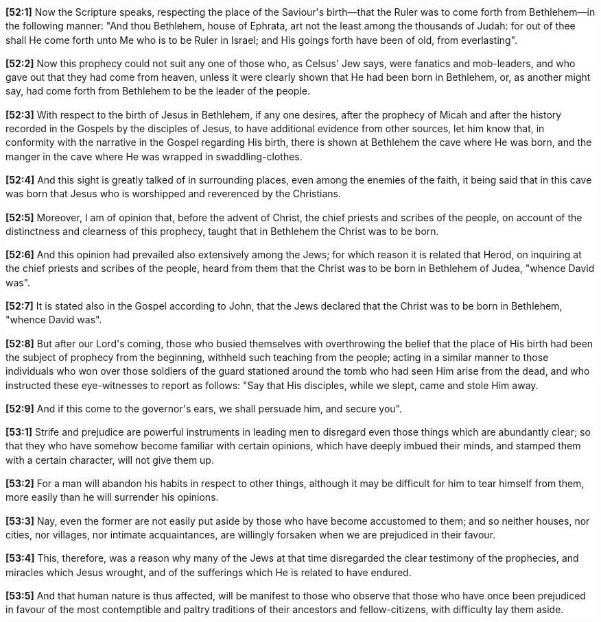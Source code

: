**[52:1]** Now the Scripture speaks, respecting the place of the Saviour's birth—that the Ruler was to come forth from Bethlehem—in the following manner:  "And thou Bethlehem, house of Ephrata, art not the least among the thousands of Judah:  for out of thee shall He come forth unto Me who is to be Ruler in Israel; and His goings forth have been of old, from everlasting".

**[52:2]** Now this prophecy could not suit any one of those who, as Celsus' Jew says, were fanatics and mob-leaders, and who gave out that they had come from heaven, unless it were clearly shown that He had been born in Bethlehem, or, as another might say, had come forth from Bethlehem to be the leader of the people.

**[52:3]** With respect to the birth of Jesus in Bethlehem, if any one desires, after the prophecy of Micah and after the history recorded in the Gospels by the disciples of Jesus, to have additional evidence from other sources, let him know that, in conformity with the narrative in the Gospel regarding His birth, there is shown at Bethlehem the cave where He was born, and the manger in the cave where He was wrapped in swaddling-clothes.

**[52:4]** And this sight is greatly talked of in surrounding places, even among the enemies of the faith, it being said that in this cave was born that Jesus who is worshipped and reverenced by the Christians.

**[52:5]** Moreover, I am of opinion that, before the advent of Christ, the chief priests and scribes of the people, on account of the distinctness and clearness of this prophecy, taught that in Bethlehem the Christ was to be born.

**[52:6]** And this opinion had prevailed also extensively among the Jews; for which reason it is related that Herod, on inquiring at the chief priests and scribes of the people, heard from them that the Christ was to be born in Bethlehem of Judea, "whence David was".

**[52:7]** It is stated also in the Gospel according to John, that the Jews declared that the Christ was to be born in Bethlehem, "whence David was".

**[52:8]** But after our Lord's coming, those who busied themselves with overthrowing the belief that the place of His birth had been the subject of prophecy from the beginning, withheld such teaching from the people; acting in a similar manner to those individuals who won over those soldiers of the guard stationed around the tomb who had seen Him arise from the dead, and who instructed these eye-witnesses to report as follows:  "Say that His disciples, while we slept, came and stole Him away.

**[52:9]** And if this come to the governor's ears, we shall persuade him, and secure you".

**[53:1]** Strife and prejudice are powerful instruments in leading men to disregard even those things which are abundantly clear; so that they who have somehow become familiar with certain opinions, which have deeply imbued their minds, and stamped them with a certain character, will not give them up.

**[53:2]** For a man will abandon his habits in respect to other things, although it may be difficult for him to tear himself from them, more easily than he will surrender his opinions.

**[53:3]** Nay, even the former are not easily put aside by those who have become accustomed to them; and so neither houses, nor cities, nor villages, nor intimate acquaintances, are willingly forsaken when we are prejudiced in their favour.

**[53:4]** This, therefore, was a reason why many of the Jews at that time disregarded the clear testimony of the prophecies, and miracles which Jesus wrought, and of the sufferings which He is related to have endured.

**[53:5]** And that human nature is thus affected, will be manifest to those who observe that those who have once been prejudiced in favour of the most contemptible and paltry traditions of their ancestors and fellow-citizens, with difficulty lay them aside.
